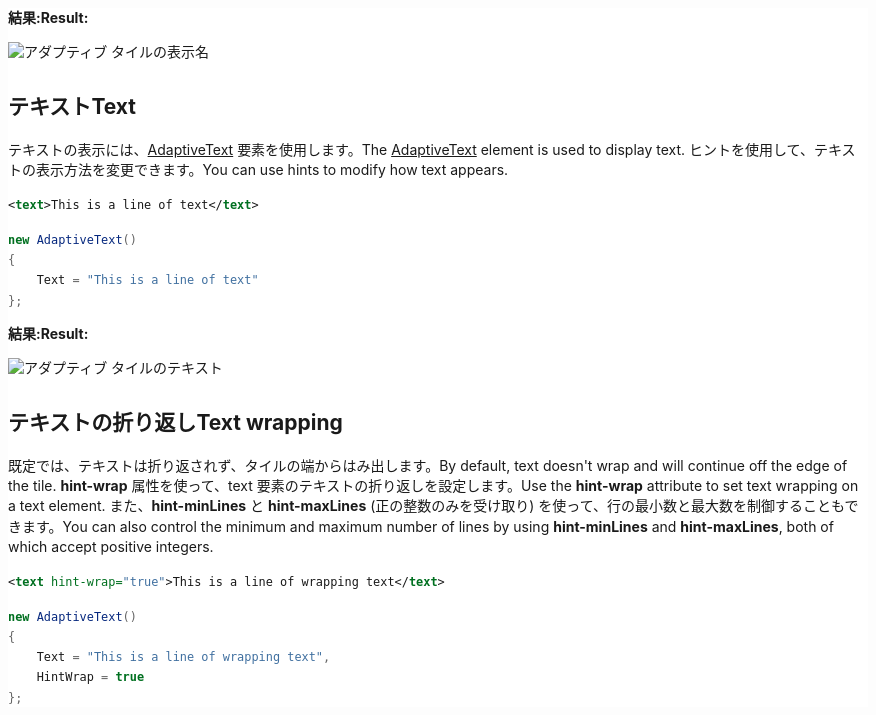 **<span data-ttu-id="0f65e-157">結果:</span><span class="sxs-lookup"><span data-stu-id="0f65e-157">Result:</span></span>**

![アダプティブ タイルの表示名](images/adaptive-tiles-displayname.png)

## <a name="text"></a><span data-ttu-id="0f65e-159">テキスト</span><span class="sxs-lookup"><span data-stu-id="0f65e-159">Text</span></span>


<span data-ttu-id="0f65e-160">テキストの表示には、[AdaptiveText](../tiles-and-notifications/tile-schema.md#adaptivetext) 要素を使用します。</span><span class="sxs-lookup"><span data-stu-id="0f65e-160">The [AdaptiveText](../tiles-and-notifications/tile-schema.md#adaptivetext) element is used to display text.</span></span> <span data-ttu-id="0f65e-161">ヒントを使用して、テキストの表示方法を変更できます。</span><span class="sxs-lookup"><span data-stu-id="0f65e-161">You can use hints to modify how text appears.</span></span>

```xml
<text>This is a line of text</text>
```


```csharp
new AdaptiveText()
{
    Text = "This is a line of text"
};
```

**<span data-ttu-id="0f65e-162">結果:</span><span class="sxs-lookup"><span data-stu-id="0f65e-162">Result:</span></span>**

![アダプティブ タイルのテキスト](images/adaptive-tiles-text.png)

## <a name="text-wrapping"></a><span data-ttu-id="0f65e-164">テキストの折り返し</span><span class="sxs-lookup"><span data-stu-id="0f65e-164">Text wrapping</span></span>


<span data-ttu-id="0f65e-165">既定では、テキストは折り返されず、タイルの端からはみ出します。</span><span class="sxs-lookup"><span data-stu-id="0f65e-165">By default, text doesn't wrap and will continue off the edge of the tile.</span></span> <span data-ttu-id="0f65e-166">**hint-wrap** 属性を使って、text 要素のテキストの折り返しを設定します。</span><span class="sxs-lookup"><span data-stu-id="0f65e-166">Use the **hint-wrap** attribute to set text wrapping on a text element.</span></span> <span data-ttu-id="0f65e-167">また、**hint-minLines** と **hint-maxLines** (正の整数のみを受け取り) を使って、行の最小数と最大数を制御することもできます。</span><span class="sxs-lookup"><span data-stu-id="0f65e-167">You can also control the minimum and maximum number of lines by using **hint-minLines** and **hint-maxLines**, both of which accept positive integers.</span></span>

```xml
<text hint-wrap="true">This is a line of wrapping text</text>
```


```csharp
new AdaptiveText()
{
    Text = "This is a line of wrapping text",
    HintWrap = true
};
```
